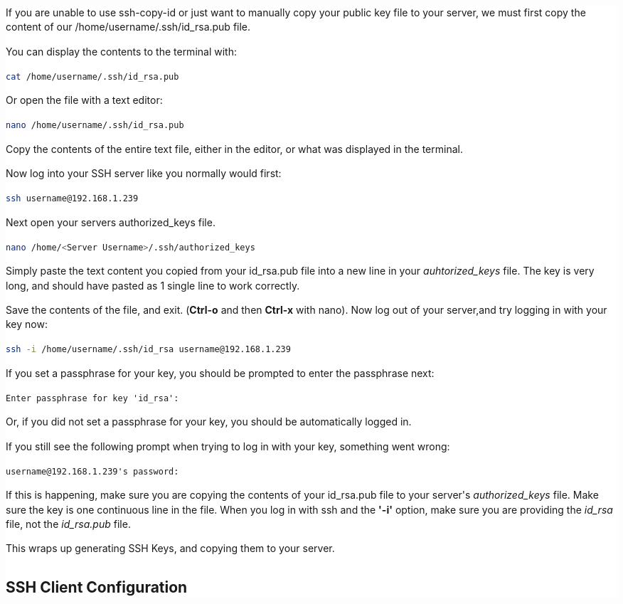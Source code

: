 If you are unable to use ssh-copy-id or just want to manually copy your public key file to your server, we must first copy the content of our /home/username/.ssh/id_rsa.pub file.

You can display the contents to the terminal with:

```bash
cat /home/username/.ssh/id_rsa.pub
```

Or open the file with a text editor:

```bash
nano /home/username/.ssh/id_rsa.pub
```

Copy the contents of the entire text file, either in the editor, or what was displayed in the terminal.

Now log into your SSH server like you normally would first:

```bash
ssh username@192.168.1.239
```

Next open your servers authorized_keys file.

```bash
nano /home/<Server Username>/.ssh/authorized_keys
```

Simply paste the text content you copied from your id_rsa.pub file into a new line in your *auhtorized_keys* file. The key is very long, and should have pasted as 1 single line to work correctly.

Save the contents of the file, and exit. (**Ctrl-o** and then **Ctrl-x** with nano). Now log out of your server,and try logging in with your key now:

```bash
ssh -i /home/username/.ssh/id_rsa username@192.168.1.239
```

If you set a passphrase for your key, you should be prompted to enter the passphrase next:

```shell
Enter passphrase for key 'id_rsa':
```

Or, if you did not set a passphrase for your key, you should be automatically logged in.

If you still see the following prompt when trying to log in with your key, something went wrong:

```shell
username@192.168.1.239's password: 
```

If this is happening, make sure you are copying the contents of your id_rsa.pub file to your server's *authorized_keys* file. Make sure the key is one continuous line in the file. When you log in with ssh and the **'-i'** option, make sure you are providing the *id_rsa* file, not the *id_rsa.pub* file.

This wraps up generating SSH Keys, and copying them to your server.

## SSH Client Configuration
